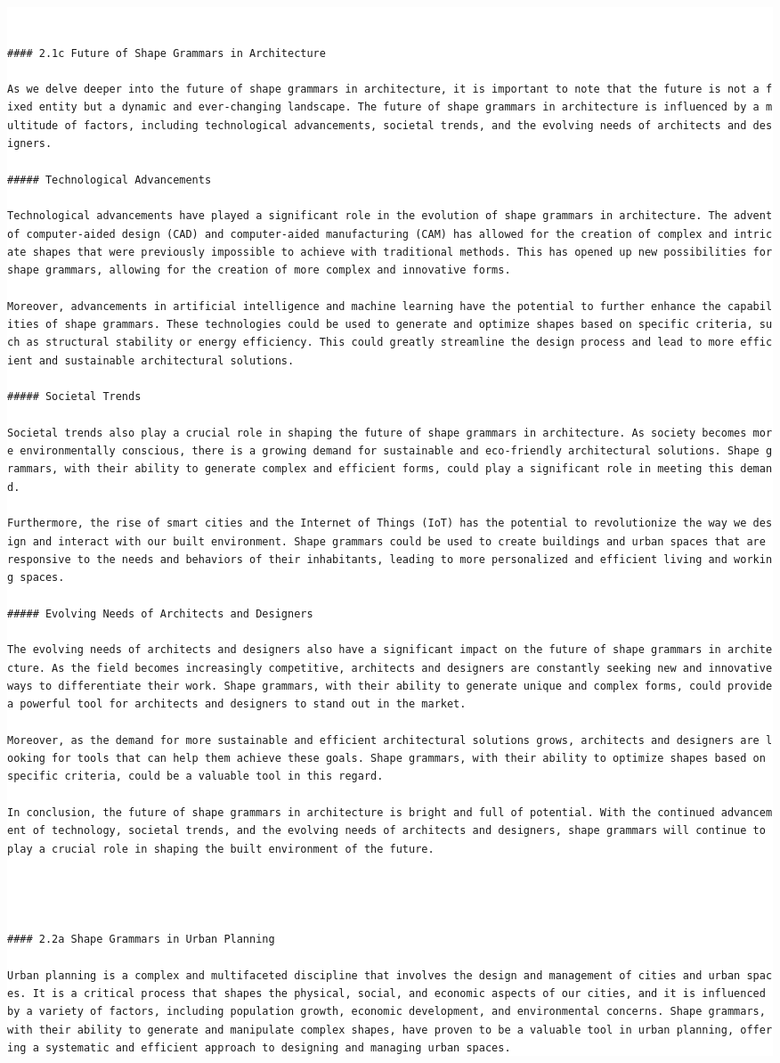 ```


#### 2.1c Future of Shape Grammars in Architecture

As we delve deeper into the future of shape grammars in architecture, it is important to note that the future is not a fixed entity but a dynamic and ever-changing landscape. The future of shape grammars in architecture is influenced by a multitude of factors, including technological advancements, societal trends, and the evolving needs of architects and designers.

##### Technological Advancements

Technological advancements have played a significant role in the evolution of shape grammars in architecture. The advent of computer-aided design (CAD) and computer-aided manufacturing (CAM) has allowed for the creation of complex and intricate shapes that were previously impossible to achieve with traditional methods. This has opened up new possibilities for shape grammars, allowing for the creation of more complex and innovative forms.

Moreover, advancements in artificial intelligence and machine learning have the potential to further enhance the capabilities of shape grammars. These technologies could be used to generate and optimize shapes based on specific criteria, such as structural stability or energy efficiency. This could greatly streamline the design process and lead to more efficient and sustainable architectural solutions.

##### Societal Trends

Societal trends also play a crucial role in shaping the future of shape grammars in architecture. As society becomes more environmentally conscious, there is a growing demand for sustainable and eco-friendly architectural solutions. Shape grammars, with their ability to generate complex and efficient forms, could play a significant role in meeting this demand.

Furthermore, the rise of smart cities and the Internet of Things (IoT) has the potential to revolutionize the way we design and interact with our built environment. Shape grammars could be used to create buildings and urban spaces that are responsive to the needs and behaviors of their inhabitants, leading to more personalized and efficient living and working spaces.

##### Evolving Needs of Architects and Designers

The evolving needs of architects and designers also have a significant impact on the future of shape grammars in architecture. As the field becomes increasingly competitive, architects and designers are constantly seeking new and innovative ways to differentiate their work. Shape grammars, with their ability to generate unique and complex forms, could provide a powerful tool for architects and designers to stand out in the market.

Moreover, as the demand for more sustainable and efficient architectural solutions grows, architects and designers are looking for tools that can help them achieve these goals. Shape grammars, with their ability to optimize shapes based on specific criteria, could be a valuable tool in this regard.

In conclusion, the future of shape grammars in architecture is bright and full of potential. With the continued advancement of technology, societal trends, and the evolving needs of architects and designers, shape grammars will continue to play a crucial role in shaping the built environment of the future.




#### 2.2a Shape Grammars in Urban Planning

Urban planning is a complex and multifaceted discipline that involves the design and management of cities and urban spaces. It is a critical process that shapes the physical, social, and economic aspects of our cities, and it is influenced by a variety of factors, including population growth, economic development, and environmental concerns. Shape grammars, with their ability to generate and manipulate complex shapes, have proven to be a valuable tool in urban planning, offering a systematic and efficient approach to designing and managing urban spaces.
```